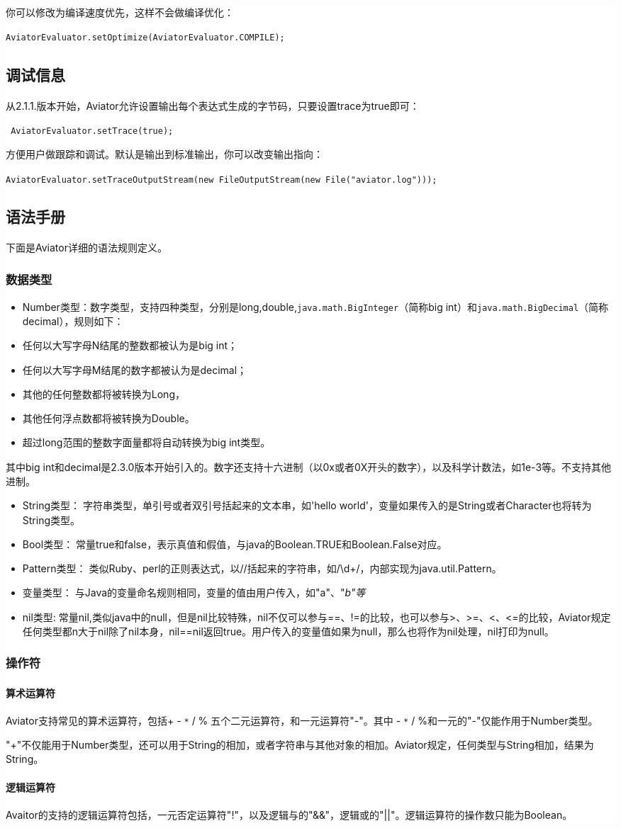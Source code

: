 你可以修改为编译速度优先，这样不会做编译优化：
```
AviatorEvaluator.setOptimize(AviatorEvaluator.COMPILE);
```

## 调试信息 ##

从2.1.1.版本开始，Aviator允许设置输出每个表达式生成的字节码，只要设置trace为true即可：
```
 AviatorEvaluator.setTrace(true);
```

方便用户做跟踪和调试。默认是输出到标准输出，你可以改变输出指向：
```
AviatorEvaluator.setTraceOutputStream(new FileOutputStream(new File("aviator.log")));
```

## 语法手册 ##

下面是Aviator详细的语法规则定义。

### 数据类型 ###

  * Number类型：数字类型，支持四种类型，分别是long,double,`java.math.BigInteger`（简称big int）和`java.math.BigDecimal`（简称decimal），规则如下：

  * 任何以大写字母N结尾的整数都被认为是big int；
  * 任何以大写字母M结尾的数字都被认为是decimal；
  * 其他的任何整数都将被转换为Long，
  * 其他任何浮点数都将被转换为Double。
  * 超过long范围的整数字面量都将自动转换为big int类型。

其中big int和decimal是2.3.0版本开始引入的。数字还支持十六进制（以0x或者0X开头的数字），以及科学计数法，如1e-3等。不支持其他进制。

  * String类型：  字符串类型，单引号或者双引号括起来的文本串，如'hello world'，变量如果传入的是String或者Character也将转为String类型。

  * Bool类型：    常量true和false，表示真值和假值，与java的Boolean.TRUE和Boolean.False对应。

  * Pattern类型： 类似Ruby、perl的正则表达式，以//括起来的字符串，如/\d+/，内部实现为java.util.Pattern。

  * 变量类型：   与Java的变量命名规则相同，变量的值由用户传入，如"a"、"_b"等_

  * nil类型:     常量nil,类似java中的null，但是nil比较特殊，nil不仅可以参与==、!=的比较，也可以参与>、>=、<、<=的比较，Aviator规定任何类型都n大于nil除了nil本身，nil==nil返回true。用户传入的变量值如果为null，那么也将作为nil处理，nil打印为null。

### 操作符 ###

#### 算术运算符 ####

Aviator支持常见的算术运算符，包括+   -  `*`  /  % 五个二元运算符，和一元运算符"-"。其中 - `*` /  %和一元的"-"仅能作用于Number类型。

"+"不仅能用于Number类型，还可以用于String的相加，或者字符串与其他对象的相加。Aviator规定，任何类型与String相加，结果为String。

#### 逻辑运算符 ####

Avaitor的支持的逻辑运算符包括，一元否定运算符"!"，以及逻辑与的"&&"，逻辑或的"||"。逻辑运算符的操作数只能为Boolean。

